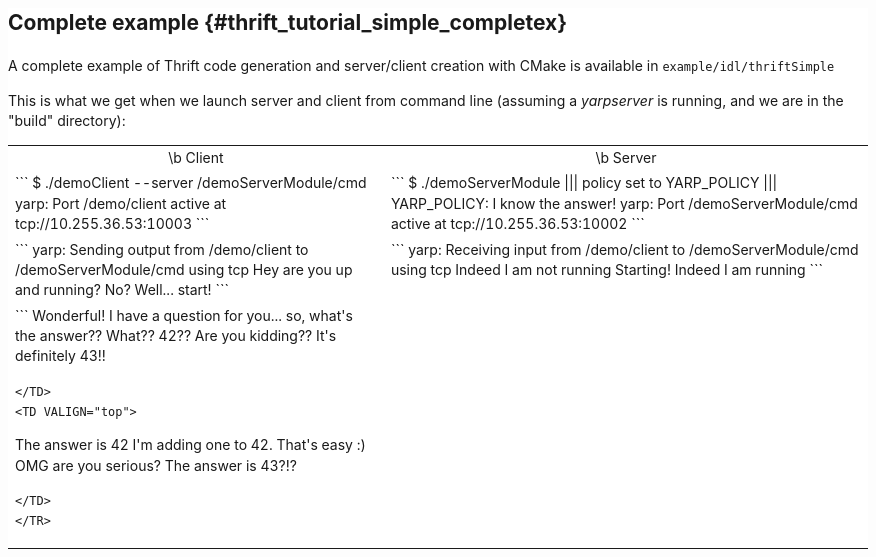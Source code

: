 
Complete example                             {#thrift_tutorial_simple_completex}
----------------

A complete example of Thrift code generation and server/client creation with
CMake is available in `example/idl/thriftSimple`

This is what we get when we launch server and client from command line (assuming
a *yarpserver* is running, and we are in the "build" directory):

<TABLE>
<TR>
<TD align="center"> \b Client </TD>
<TD align="center"> \b Server </TD>
</TR>

<TR>
<TD VALIGN="top">
```
$ ./demoClient --server /demoServerModule/cmd
yarp: Port /demo/client active at tcp://10.255.36.53:10003
```
</TD>
<TD VALIGN="top">
```
$ ./demoServerModule
||| policy set to YARP_POLICY
||| YARP_POLICY:
      <snip>
I know the answer!
yarp: Port /demoServerModule/cmd active at tcp://10.255.36.53:10002
```
</TD>
</TR>

<TR>
<TD VALIGN="top">
```
yarp: Sending output from /demo/client to /demoServerModule/cmd using tcp
Hey are you up and running?
No? Well... start!
```
</TD>
<TD VALIGN="top">
```
yarp: Receiving input from /demo/client to /demoServerModule/cmd using tcp
Indeed I am not running
Starting!
Indeed I am running
```
</TD>
</TR>

<TR>
<TD VALIGN="top">
```
Wonderful! I have a question for you... so, what's the answer??
What?? 42?? Are you kidding?? It's definitely 43!!

```
</TD>
<TD VALIGN="top">
```
The answer is 42
I'm adding one to 42. That's easy :)
OMG are you serious? The answer is 43?!?
```
</TD>
</TR>
